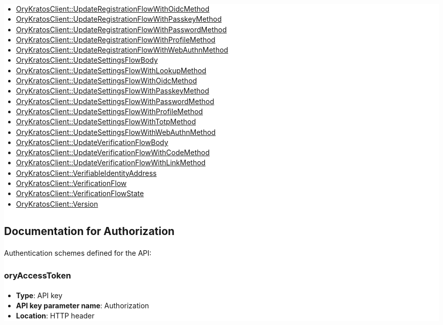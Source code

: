 - [OryKratosClient::UpdateRegistrationFlowWithOidcMethod](docs/UpdateRegistrationFlowWithOidcMethod.md)
 - [OryKratosClient::UpdateRegistrationFlowWithPasskeyMethod](docs/UpdateRegistrationFlowWithPasskeyMethod.md)
 - [OryKratosClient::UpdateRegistrationFlowWithPasswordMethod](docs/UpdateRegistrationFlowWithPasswordMethod.md)
 - [OryKratosClient::UpdateRegistrationFlowWithProfileMethod](docs/UpdateRegistrationFlowWithProfileMethod.md)
 - [OryKratosClient::UpdateRegistrationFlowWithWebAuthnMethod](docs/UpdateRegistrationFlowWithWebAuthnMethod.md)
 - [OryKratosClient::UpdateSettingsFlowBody](docs/UpdateSettingsFlowBody.md)
 - [OryKratosClient::UpdateSettingsFlowWithLookupMethod](docs/UpdateSettingsFlowWithLookupMethod.md)
 - [OryKratosClient::UpdateSettingsFlowWithOidcMethod](docs/UpdateSettingsFlowWithOidcMethod.md)
 - [OryKratosClient::UpdateSettingsFlowWithPasskeyMethod](docs/UpdateSettingsFlowWithPasskeyMethod.md)
 - [OryKratosClient::UpdateSettingsFlowWithPasswordMethod](docs/UpdateSettingsFlowWithPasswordMethod.md)
 - [OryKratosClient::UpdateSettingsFlowWithProfileMethod](docs/UpdateSettingsFlowWithProfileMethod.md)
 - [OryKratosClient::UpdateSettingsFlowWithTotpMethod](docs/UpdateSettingsFlowWithTotpMethod.md)
 - [OryKratosClient::UpdateSettingsFlowWithWebAuthnMethod](docs/UpdateSettingsFlowWithWebAuthnMethod.md)
 - [OryKratosClient::UpdateVerificationFlowBody](docs/UpdateVerificationFlowBody.md)
 - [OryKratosClient::UpdateVerificationFlowWithCodeMethod](docs/UpdateVerificationFlowWithCodeMethod.md)
 - [OryKratosClient::UpdateVerificationFlowWithLinkMethod](docs/UpdateVerificationFlowWithLinkMethod.md)
 - [OryKratosClient::VerifiableIdentityAddress](docs/VerifiableIdentityAddress.md)
 - [OryKratosClient::VerificationFlow](docs/VerificationFlow.md)
 - [OryKratosClient::VerificationFlowState](docs/VerificationFlowState.md)
 - [OryKratosClient::Version](docs/Version.md)


## Documentation for Authorization


Authentication schemes defined for the API:
### oryAccessToken


- **Type**: API key
- **API key parameter name**: Authorization
- **Location**: HTTP header

